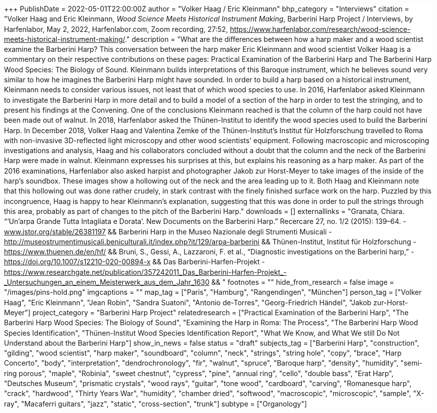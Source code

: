 +++
PublishDate = 2022-05-01T22:00:00Z
author = "Volker Haag / Eric Kleinmann"
bhp_category = "Interviews"
citation = "Volker Haag and Eric Kleinmann, <i>Wood Science Meets Historical Instrument Making</i>, Barberini Harp Project / Interviews, by Harfenlabor, May 2, 2022, Harfenlabor.com, Zoom recording, 27:52, https://www.harfenlabor.com/research/wood-science-meets-historical-instrument-making/."
description = "What are the differences between how a harp maker and a wood scientist examine the Barberini Harp? This conversation between the harp maker Eric Kleinmann and wood scientist Volker Haag is a commentary on their respective contributions on these pages: Practical Examination of the Barberini Harp and The Barberini Harp Wood Species: The Biology of Sound. Kleinmann builds interpretations of this Baroque instrument, which he believes sound very similar to how he imagines the Barberini Harp might have sounded. In order to build a harp based on a historical instrument, Kleinmann needs to consider various issues, not least that of which wood species to use. In 2016, Harfenlabor asked Kleinmann to investigate the Barberini Harp in more detail and to build a model of a section of the harp in order to test the stringing, and to present his findings at the Convening. One of the conclusions Kleinmann reached is that the column of the harp could not have been made out of walnut.  In 2018, Harfenlabor asked the Thünen-Institut to identify the wood species used to build the Barberini Harp. In December 2018, Volker Haag and Valentina Zemke of the Thünen-Institut’s Institut für Holzforschung travelled to Roma with non-invasive 3D-reflected light microscopy and other wood scientists’ equipment. Following macroscopic and microscoping investigations and analysis, Haag and his collaborators concluded without a doubt that the column and the neck of the Barberini Harp were made in walnut. Kleinmann expresses his surprises at this, but explains his reasoning as a harp maker. As part of the 2016 examinations, Harfenlabor also asked harpist and photographer Jakob zur Horst-Meyer to take images of the inside of the harp’s soundbox. These images show a hollowing out of the neck and the area leading up to it. Both Haag and Kleinmann note that this hollowing out was done rather crudely, in stark contrast with the finely finished surface work on the harp. Puzzled by this incongruence, Haag is happy to hear Kleinmann’s explanation, suggesting that this was done in order to pull the strings through this area, probably as part of changes to the pitch of the Barberini Harp."
downloads = []
externallinks = "Granata, Chiara. “‘Un’arpa Grande Tutta Intagliata e Dorata’. New Documents on the Barberini Harp.” Recercare 27, no. 1/2 (2015): 139–64. - www.jstor.org/stable/26381197 && Barberini Harp in the Museo Nazionale degli Strumenti Musicali - http://museostrumentimusicali.beniculturali.it/index.php?it/129/arpa-barberini && Thünen-Institut, Institut für Holzforschung - https://www.thuenen.de/en/hf/ && Bruni, S., Gessi, A., Lazzaroni, F. et al., “Diagnostic investigations on the Barberini harp,” - https://doi.org/10.1007/s12210-020-00894-x && Das Barberini-Harfen-Projekt - https://www.researchgate.net/publication/357242011_Das_Barberini-Harfen-Projekt_-_Untersuchungen_an_einem_Meisterwerk_aus_dem_Jahr_1630 && "
footnotes = ""
hide_from_research = false
image = "/images/pins-hold.png"
imgcaptions = ""
map_tag = ["Paris", "Hamburg", "Rangendingen", "München"]
person_tag = ["Volker Haag", "Eric Kleinmann", "Jean Robin", "Sandra Suatoni", "Antonio de-Torres", "Georg-Friedrich Händel", "Jakob zur-Horst-Meyer"]
project_category = "Barberini Harp Project"
relatedresearch = ["Practical Examination of the Barberini Harp", "The Barberini Harp Wood Species: The Biology of Sound", "Examining the Harp in Roma: The Process", "The Barberini Harp Wood Species Identification", "Thünen-Institut Wood Species Identification Report", "What We Know, and What We still Do Not Understand about the Barberini Harp"]
show_in_news = false
status = "draft"
subjects_tag = ["Barberini Harp", "construction", "gilding", "wood scientist", "harp maker", "soundboard", "column", "neck", "strings", "string hole", "copy", "brace", "Harp Concerto", "body", "interpretation", "dendrochronology", "fir", "walnut", "spruce", "Baroque harp", "density", "humidity", "semi-ring porous", "maple", "Robinia", "sweet chestnut", "cypress", "pine", "annual ring", "cello", "double bass", "Erat Harp", "Deutsches Museum", "prismatic crystals", "wood rays", "guitar", "tone wood", "cardboard", "carving", "Romanesque harp", "crack", "hardwood", "Thirty Years War", "humidity", "chamber dried", "softwood", "macroscopic", "microscopic", "sample", "X-ray", "Macaferri guitars", "jazz", "static", "cross-section", "trunk"]
subtype = ["Organology"]